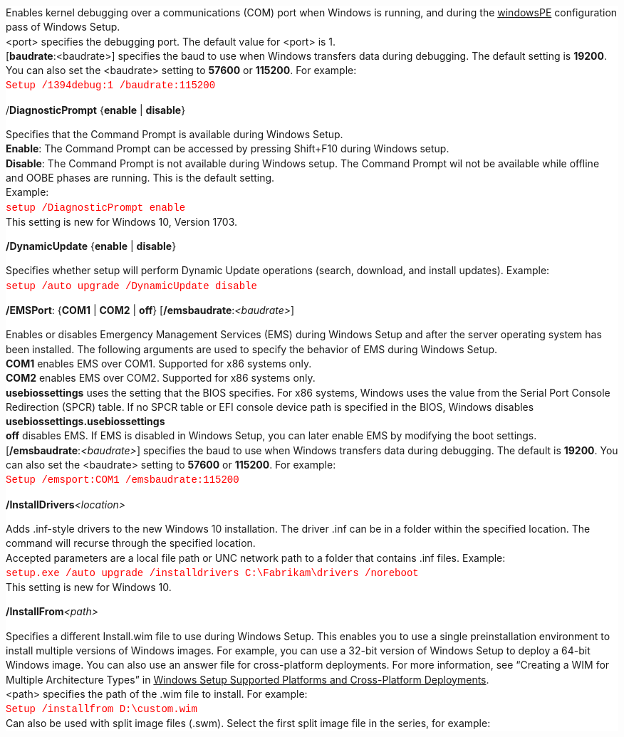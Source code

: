 <td><p>Enables kernel debugging over a communications (COM) port when Windows is running, and during the <a href="windowspe.md">windowsPE</a> configuration pass of Windows Setup.<br />
&lt;port&gt; specifies the debugging port. The default value for &lt;port&gt; is 1.<br />
[<b>baudrate</b>:&lt;baudrate&gt;] specifies the baud to use when Windows transfers data during debugging. The default setting is <b>19200</b>. You can also set the &lt;baudrate&gt; setting to <b>57600</b> or <b>115200</b>. For example:<br />
<font face="courier" color="red">Setup /1394debug:1 /baudrate:115200</font></p></td>
</tr>
<tr>
<td><p><span id="9"></span>/<b>DiagnosticPrompt</b> {<b>enable</b> | <b>disable</b>}</p></td>
<td><p>Specifies that the Command Prompt is available during Windows Setup.<br />
<b>Enable</b>: The Command Prompt can be accessed by pressing Shift+F10 during Windows setup.<br />
<b>Disable</b>: The Command Prompt is not available during Windows setup. The Command Prompt wil not be available while offline and OOBE phases are running. This is the default setting.<br>Example:<br />
<font face="courier" color="red">setup /DiagnosticPrompt enable</font><br />
This setting is new for Windows 10, Version 1703.</p></td>
</tr>
<tr>
<td><p><span id="10"></span><b>/DynamicUpdate</b> {<b>enable</b> | <b>disable</b>}</p></td>
<td><p>Specifies whether setup will perform Dynamic Update operations (search, download, and install updates). Example:<br />
<font face="courier" color="red">setup /auto upgrade /DynamicUpdate disable </font></p></td>
</tr>
<tr>
<td><p><span id="11"></span><b>/EMSPort</b>: {<b>COM1</b> | <b>COM2</b> | <b>off</b>} [<b>/emsbaudrate</b>:<i>&lt;baudrate&gt;</i>]</p></td>
<td><p>Enables or disables Emergency Management Services (EMS) during Windows Setup and after the server operating system has been installed. The following arguments are used to specify the behavior of EMS during Windows Setup.<br />
<b>COM1</b> enables EMS over COM1. Supported for x86 systems only.<br />
<b>COM2</b> enables EMS over COM2. Supported for x86 systems only.<br />
<b>usebiossettings</b> uses the setting that the BIOS specifies. For x86 systems, Windows uses the value from the Serial Port Console Redirection (SPCR) table. If no SPCR table or EFI console device path is specified in the BIOS, Windows disables <b>usebiossettings.usebiossettings</b><br />
<b>off</b> disables EMS. If EMS is disabled in Windows Setup, you can later enable EMS by modifying the boot settings.<br />
[<b>/emsbaudrate</b>:<i>&lt;baudrate&gt;</i>] specifies the baud to use when Windows transfers data during debugging. The default is <b>19200</b>. You can also set the &lt;baudrate&gt; setting to <b>57600</b> or <b>115200</b>. For example:<br />
<font face="courier" color="red">Setup /emsport:COM1 /emsbaudrate:115200</font></p></td>
</tr>
<tr>
<td><p><span id="12"></span><b>/InstallDrivers</b><i>&lt;location&gt;</i></p></td>
<td><p>Adds .inf-style drivers to the new Windows 10 installation. The driver .inf can be in a folder within the specified location. The command will recurse through the specified location.<br />
Accepted parameters are a local file path or UNC network path to a folder that contains .inf files. Example:<br />
<font face="courier" color="red">setup.exe /auto upgrade /installdrivers C:\Fabrikam\drivers /noreboot </font><br />
This setting is new for Windows 10.</p></td>
</tr>
<tr>
<td><p><span id="13"></span><b>/InstallFrom</b><i>&lt;path&gt;</i></p></td>
<td><p>Specifies a different Install.wim file to use during Windows Setup. This enables you to use a single preinstallation environment to install multiple versions of Windows images. For example, you can use a 32-bit version of Windows Setup to deploy a 64-bit Windows image. You can also use an answer file for cross-platform deployments. For more information, see “Creating a WIM for Multiple Architecture Types” in <a href="windows-setup-supported-platforms-and-cross-platform-deployments.md#creating_wimfile">Windows Setup Supported Platforms and Cross-Platform Deployments</a>.<br />
&lt;path&gt; specifies the path of the .wim file to install. For example:<br />
<font face="courier" color="red">Setup /installfrom D:\custom.wim</font><br />
Can also be used with split image files (.swm). Select the first split image file in the series, for example:<br />
